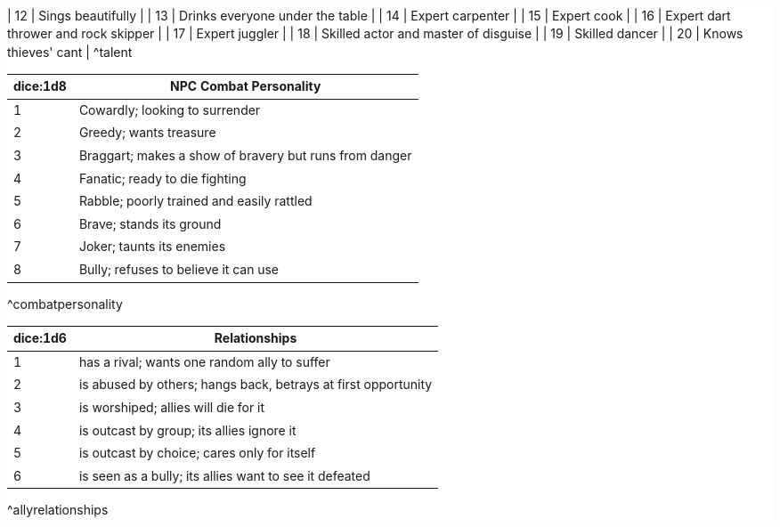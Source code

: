 | 12         | Sings beautifully                    |
| 13         | Drinks everyone under the table      |
| 14         | Expert carpenter                     |
| 15         | Expert cook                          |
| 16         | Expert dart thrower and rock skipper |
| 17         | Expert juggler                       |
| 18         | Skilled actor and master of disguise |
| 19         | Skilled dancer                       |
| 20         | Knows thieves' cant                  |
^talent


| dice:1d8 | NPC Combat Personality                                 |
| -------- | ------------------------------------------------------ |
| 1        | Cowardly; looking to surrender                         |
| 2        | Greedy; wants treasure                                 |
| 3        | Braggart; makes a show of bravery but runs from danger |
| 4        | Fanatic; ready to die fighting                         |
| 5        | Rabble; poorly trained and easily rattled              |
| 6        | Brave; stands its ground                               |
| 7        | Joker; taunts its enemies                             |
| 8        | Bully; refuses to believe it can use                                                       |
^combatpersonality

| dice:1d6 | Relationships                                                 |
| -------- | ------------------------------------------------------------- |
| 1        | has a rival; wants one random ally to suffer                  |
| 2        | is abused by others; hangs back, betrays at first opportunity |
| 3        | is worshiped; allies will die for it                          |
| 4        | is outcast by group; its allies ignore it                     |
| 5        | is outcast by choice; cares only for itself                   |
| 6        | is seen as a bully; its allies want to see it defeated                                                              |
^allyrelationships
